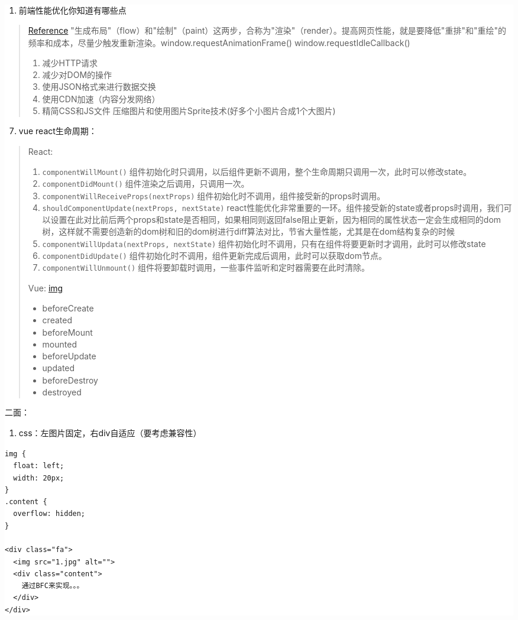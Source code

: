 1. 前端性能优化你知道有哪些点
> [Reference](http://www.ruanyifeng.com/blog/2015/09/web-page-performance-in-depth.html) "生成布局"（flow）和"绘制"（paint）这两步，合称为"渲染"（render）。提高网页性能，就是要降低"重排"和"重绘"的频率和成本，尽量少触发重新渲染。window.requestAnimationFrame() window.requestIdleCallback()
>
> 1. 减少HTTP请求
> 2. 减少对DOM的操作
> 3. 使用JSON格式来进行数据交换
> 4. 使用CDN加速（内容分发网络）
> 5. 精简CSS和JS文件 压缩图片和使用图片Sprite技术(好多个小图片合成1个大图片)

7. vue react生命周期：
> React:
> 1. `componentWillMount()` 组件初始化时只调用，以后组件更新不调用，整个生命周期只调用一次，此时可以修改state。
> 2. `componentDidMount()` 组件渲染之后调用，只调用一次。
> 3. `componentWillReceiveProps(nextProps)` 组件初始化时不调用，组件接受新的props时调用。
> 4. `shouldComponentUpdate(nextProps, nextState)` react性能优化非常重要的一环。组件接受新的state或者props时调用，我们可以设置在此对比前后两个props和state是否相同，如果相同则返回false阻止更新，因为相同的属性状态一定会生成相同的dom树，这样就不需要创造新的dom树和旧的dom树进行diff算法对比，节省大量性能，尤其是在dom结构复杂的时候
> 5. `componentWillUpdata(nextProps, nextState)` 组件初始化时不调用，只有在组件将要更新时才调用，此时可以修改state
> 6. `componentDidUpdate()` 组件初始化时不调用，组件更新完成后调用，此时可以获取dom节点。
> 7. `componentWillUnmount()` 组件将要卸载时调用，一些事件监听和定时器需要在此时清除。
>
> Vue: [img](../images/lifecycle.png)
> - beforeCreate
> - created
> - beforeMount
> - mounted
> - beforeUpdate
> - updated
> - beforeDestroy
> - destroyed

二面：

1. css：左图片固定，右div自适应（要考虑兼容性）
```
img {
  float: left;
  width: 20px;
}
.content {
  overflow: hidden;
}

<div class="fa">
  <img src="1.jpg" alt="">
  <div class="content">
    通过BFC来实现。。。
  </div>
</div>
```
